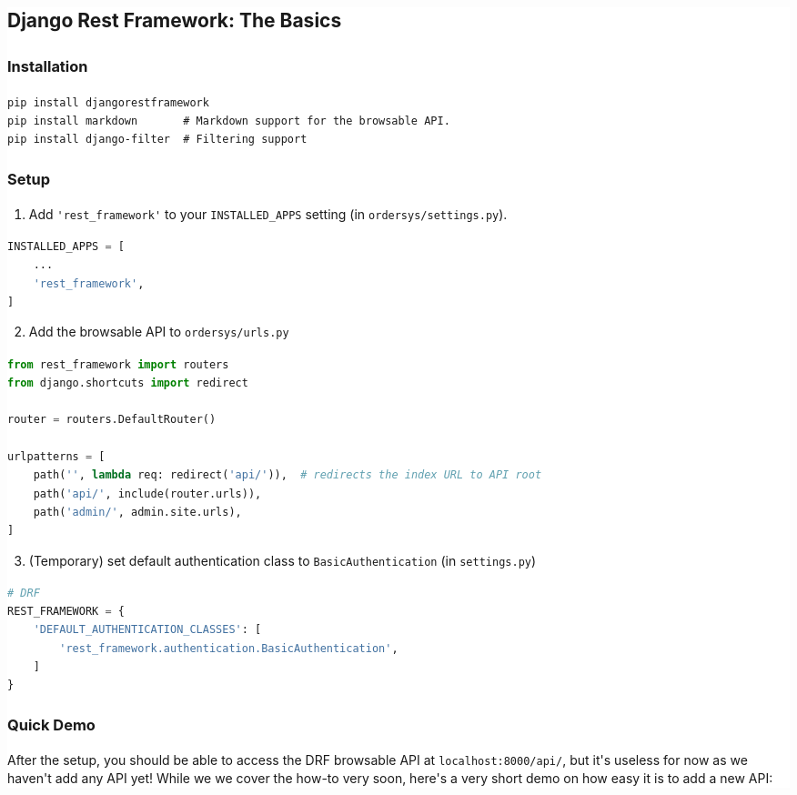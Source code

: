 ## Django Rest Framework: The Basics

### Installation

```shell
pip install djangorestframework
pip install markdown       # Markdown support for the browsable API.
pip install django-filter  # Filtering support
```

### Setup

1. Add `'rest_framework'` to your `INSTALLED_APPS` setting (in `ordersys/settings.py`).

```python
INSTALLED_APPS = [
    ...
    'rest_framework',
]
```

2. Add the browsable API to `ordersys/urls.py`

```python
from rest_framework import routers
from django.shortcuts import redirect

router = routers.DefaultRouter()

urlpatterns = [
    path('', lambda req: redirect('api/')),  # redirects the index URL to API root
    path('api/', include(router.urls)),
    path('admin/', admin.site.urls),
]
```

3. (Temporary) set default authentication class to `BasicAuthentication` (in `settings.py`)

```python
# DRF
REST_FRAMEWORK = {
    'DEFAULT_AUTHENTICATION_CLASSES': [
        'rest_framework.authentication.BasicAuthentication',
    ]
}
```

### Quick Demo

After the setup, you should be able to access the DRF browsable API at `localhost:8000/api/`, but it's useless for now
as we haven't add any API yet! While we we cover the how-to very soon, here's a very short demo on how easy it is to add
a new API:
